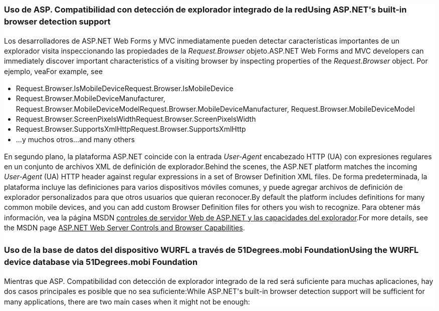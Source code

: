 ### <a name="using-aspnets-built-in-browser-detection-support"></a><span data-ttu-id="1b0f6-188">Uso de ASP. Compatibilidad con detección de explorador integrado de la red</span><span class="sxs-lookup"><span data-stu-id="1b0f6-188">Using ASP.NET's built-in browser detection support</span></span>

<span data-ttu-id="1b0f6-189">Los desarrolladores de ASP.NET Web Forms y MVC inmediatamente pueden detectar características importantes de un explorador visita inspeccionando las propiedades de la *Request.Browser* objeto.</span><span class="sxs-lookup"><span data-stu-id="1b0f6-189">ASP.NET Web Forms and MVC developers can immediately discover important characteristics of a visiting browser by inspecting properties of the *Request.Browser* object.</span></span> <span data-ttu-id="1b0f6-190">Por ejemplo, vea</span><span class="sxs-lookup"><span data-stu-id="1b0f6-190">For example, see</span></span>

- <span data-ttu-id="1b0f6-191">Request.Browser.IsMobileDevice</span><span class="sxs-lookup"><span data-stu-id="1b0f6-191">Request.Browser.IsMobileDevice</span></span>
- <span data-ttu-id="1b0f6-192">Request.Browser.MobileDeviceManufacturer, Request.Browser.MobileDeviceModel</span><span class="sxs-lookup"><span data-stu-id="1b0f6-192">Request.Browser.MobileDeviceManufacturer, Request.Browser.MobileDeviceModel</span></span>
- <span data-ttu-id="1b0f6-193">Request.Browser.ScreenPixelsWidth</span><span class="sxs-lookup"><span data-stu-id="1b0f6-193">Request.Browser.ScreenPixelsWidth</span></span>
- <span data-ttu-id="1b0f6-194">Request.Browser.SupportsXmlHttp</span><span class="sxs-lookup"><span data-stu-id="1b0f6-194">Request.Browser.SupportsXmlHttp</span></span>
- <span data-ttu-id="1b0f6-195">...y muchos otros</span><span class="sxs-lookup"><span data-stu-id="1b0f6-195">…and many others</span></span>

<span data-ttu-id="1b0f6-196">En segundo plano, la plataforma ASP.NET coincide con la entrada *User-Agent* encabezado HTTP (UA) con expresiones regulares en un conjunto de archivos XML de definición de explorador.</span><span class="sxs-lookup"><span data-stu-id="1b0f6-196">Behind the scenes, the ASP.NET platform matches the incoming *User-Agent* (UA) HTTP header against regular expressions in a set of Browser Definition XML files.</span></span> <span data-ttu-id="1b0f6-197">De forma predeterminada, la plataforma incluye las definiciones para varios dispositivos móviles comunes, y puede agregar archivos de definición de explorador personalizados para que otros usuarios que quieran reconocer.</span><span class="sxs-lookup"><span data-stu-id="1b0f6-197">By default the platform includes definitions for many common mobile devices, and you can add custom Browser Definition files for others you wish to recognize.</span></span> <span data-ttu-id="1b0f6-198">Para obtener más información, vea la página MSDN [controles de servidor Web de ASP.NET y las capacidades del explorador](https://msdn.microsoft.com/library/x3k2ssx2.aspx).</span><span class="sxs-lookup"><span data-stu-id="1b0f6-198">For more details, see the MSDN page [ASP.NET Web Server Controls and Browser Capabilities](https://msdn.microsoft.com/library/x3k2ssx2.aspx).</span></span>

### <a name="using-the-wurfl-device-database-via-51degreesmobi-foundation"></a><span data-ttu-id="1b0f6-199">Uso de la base de datos del dispositivo WURFL a través de 51Degrees.mobi Foundation</span><span class="sxs-lookup"><span data-stu-id="1b0f6-199">Using the WURFL device database via 51Degrees.mobi Foundation</span></span>

<span data-ttu-id="1b0f6-200">Mientras que ASP. Compatibilidad con detección de explorador integrado de la red será suficiente para muchas aplicaciones, hay dos casos principales es posible que no sea suficiente:</span><span class="sxs-lookup"><span data-stu-id="1b0f6-200">While ASP.NET's built-in browser detection support will be sufficient for many applications, there are two main cases when it might not be enough:</span></span>
